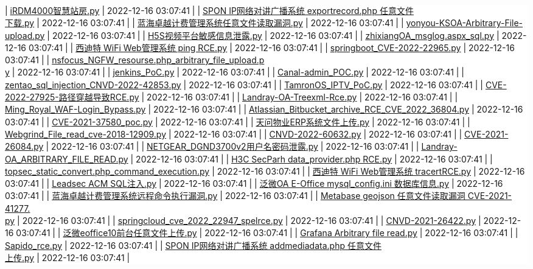 | [iRDM4000智慧站房.py](https://github.com/20142995/pocsuite3) | 2022-12-16 03:07:41 |
| [SPON IP网络对讲广播系统 exportrecord.php 任意文件<br>下载.py](https://github.com/20142995/pocsuite3) | 2022-12-16 03:07:41 |
| [蓝海卓越计费管理系统任意文件读取漏洞.py](https://github.com/20142995/pocsuite3) | 2022-12-16 03:07:41 |
| [yonyou-KSOA-Arbitrary-File-upload.py](https://github.com/20142995/pocsuite3) | 2022-12-16 03:07:41 |
| [H5S视频平台敏感信息泄露.py](https://github.com/20142995/pocsuite3) | 2022-12-16 03:07:41 |
| [zhixiangOA_msglog.aspx_sql.py](https://github.com/20142995/pocsuite3) | 2022-12-16 03:07:41 |
| [西迪特 WiFi Web管理系统 ping RCE.py](https://github.com/20142995/pocsuite3) | 2022-12-16 03:07:41 |
| [springboot_CVE-2022-22965.py](https://github.com/20142995/pocsuite3) | 2022-12-16 03:07:41 |
| [nsfocus_NGFW_resourse.php_arbitrary_file_upload.p<br>y](https://github.com/20142995/pocsuite3) | 2022-12-16 03:07:41 |
| [jenkins_PoC.py](https://github.com/20142995/pocsuite3) | 2022-12-16 03:07:41 |
| [Canal-admin_POC.py](https://github.com/20142995/pocsuite3) | 2022-12-16 03:07:41 |
| [zentao_sql_injection_CNVD-2022-42853.py](https://github.com/20142995/pocsuite3) | 2022-12-16 03:07:41 |
| [TamronOS_IPTV_PoC.py](https://github.com/20142995/pocsuite3) | 2022-12-16 03:07:41 |
| [CVE-2022-27925-路径穿越导致RCE.py](https://github.com/20142995/pocsuite3) | 2022-12-16 03:07:41 |
| [Landray-OA-Treexml-Rce.py](https://github.com/20142995/pocsuite3) | 2022-12-16 03:07:41 |
| [Ming_Royal_WAF-Login_Bypass.py](https://github.com/20142995/pocsuite3) | 2022-12-16 03:07:41 |
| [Atlassian_Bitbucket_archive_RCE_CVE_2022_36804.py](https://github.com/20142995/pocsuite3) | 2022-12-16 03:07:41 |
| [CVE-2021-37580_poc.py](https://github.com/20142995/pocsuite3) | 2022-12-16 03:07:41 |
| [天问物业ERP系统文件上传.py](https://github.com/20142995/pocsuite3) | 2022-12-16 03:07:41 |
| [Webgrind_File_read_cve-2018-12909.py](https://github.com/20142995/pocsuite3) | 2022-12-16 03:07:41 |
| [CNVD-2022-60632.py](https://github.com/20142995/pocsuite3) | 2022-12-16 03:07:41 |
| [CVE-2021-26084.py](https://github.com/20142995/pocsuite3) | 2022-12-16 03:07:41 |
| [NETGEAR_DGND3700v2用户名密码泄露.py](https://github.com/20142995/pocsuite3) | 2022-12-16 03:07:41 |
| [Landray-OA_ARBITRARY_FILE_READ.py](https://github.com/20142995/pocsuite3) | 2022-12-16 03:07:41 |
| [H3C SecParh data_provider.php RCE.py](https://github.com/20142995/pocsuite3) | 2022-12-16 03:07:41 |
| [topsec_static_convert.php_command_execution.py](https://github.com/20142995/pocsuite3) | 2022-12-16 03:07:41 |
| [西迪特 WiFi Web管理系统 tracertRCE.py](https://github.com/20142995/pocsuite3) | 2022-12-16 03:07:41 |
| [Leadsec ACM SQL注入.py](https://github.com/20142995/pocsuite3) | 2022-12-16 03:07:41 |
| [泛微OA E-Office mysql_config.ini 数据库信息.py](https://github.com/20142995/pocsuite3) | 2022-12-16 03:07:41 |
| [蓝海卓越计费管理系统远程命令执行漏洞.py](https://github.com/20142995/pocsuite3) | 2022-12-16 03:07:41 |
| [Metabase geojson 任意文件读取漏洞 CVE-2021-41277.<br>py](https://github.com/20142995/pocsuite3) | 2022-12-16 03:07:41 |
| [springcloud_cve_2022_22947_spelrce.py](https://github.com/20142995/pocsuite3) | 2022-12-16 03:07:41 |
| [CNVD-2021-26422.py](https://github.com/20142995/pocsuite3) | 2022-12-16 03:07:41 |
| [泛微eoffice10前台任意文件上传.py](https://github.com/20142995/pocsuite3) | 2022-12-16 03:07:41 |
| [Grafana Arbitrary file read.py](https://github.com/20142995/pocsuite3) | 2022-12-16 03:07:41 |
| [Sapido_rce.py](https://github.com/20142995/pocsuite3) | 2022-12-16 03:07:41 |
| [SPON IP网络对讲广播系统 addmediadata.php 任意文件<br>上传.py](https://github.com/20142995/pocsuite3) | 2022-12-16 03:07:41 |